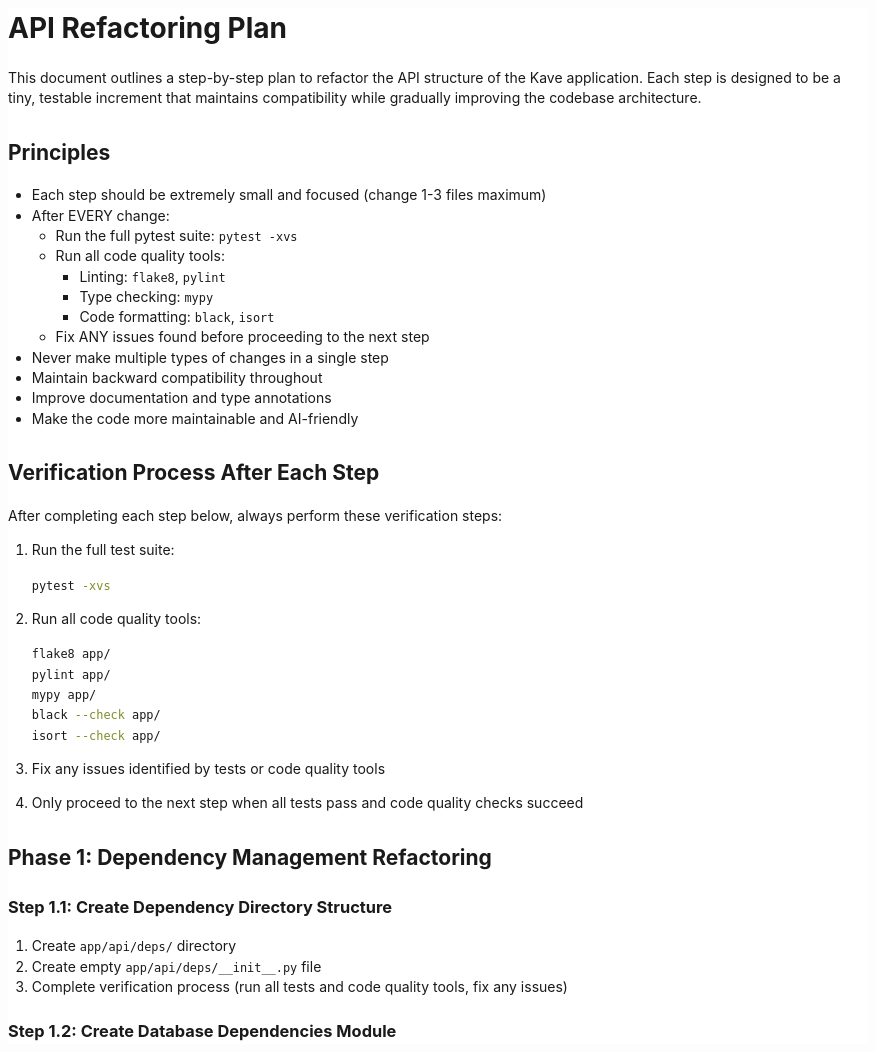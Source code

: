 # API Refactoring Plan

This document outlines a step-by-step plan to refactor the API structure of the Kave application. Each step is designed to be a tiny, testable increment that maintains compatibility while gradually improving the codebase architecture.

## Principles

- Each step should be extremely small and focused (change 1-3 files maximum)
- After EVERY change: 
  - Run the full pytest suite: `pytest -xvs`
  - Run all code quality tools: 
    - Linting: `flake8`, `pylint`
    - Type checking: `mypy`
    - Code formatting: `black`, `isort`
  - Fix ANY issues found before proceeding to the next step
- Never make multiple types of changes in a single step
- Maintain backward compatibility throughout
- Improve documentation and type annotations
- Make the code more maintainable and AI-friendly

## Verification Process After Each Step

After completing each step below, always perform these verification steps:

1. Run the full test suite:
   ```bash
   pytest -xvs
   ```

2. Run all code quality tools:
   ```bash
   flake8 app/
   pylint app/
   mypy app/
   black --check app/
   isort --check app/
   ```

3. Fix any issues identified by tests or code quality tools

4. Only proceed to the next step when all tests pass and code quality checks succeed

## Phase 1: Dependency Management Refactoring

### Step 1.1: Create Dependency Directory Structure

1. Create `app/api/deps/` directory
2. Create empty `app/api/deps/__init__.py` file
3. Complete verification process (run all tests and code quality tools, fix any issues)

### Step 1.2: Create Database Dependencies Module
